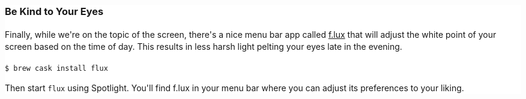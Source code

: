 ### Be Kind to Your Eyes

Finally, while we're on the topic of the screen, there's a nice menu bar app called [f.lux](https://justgetflux.com) that will adjust the white point of your screen based on the time of day. This results in less harsh light pelting your eyes late in the evening.

```bash
$ brew cask install flux
```

Then start `flux` using Spotlight. You'll find f.lux in your menu bar where you can adjust its preferences to your liking.

